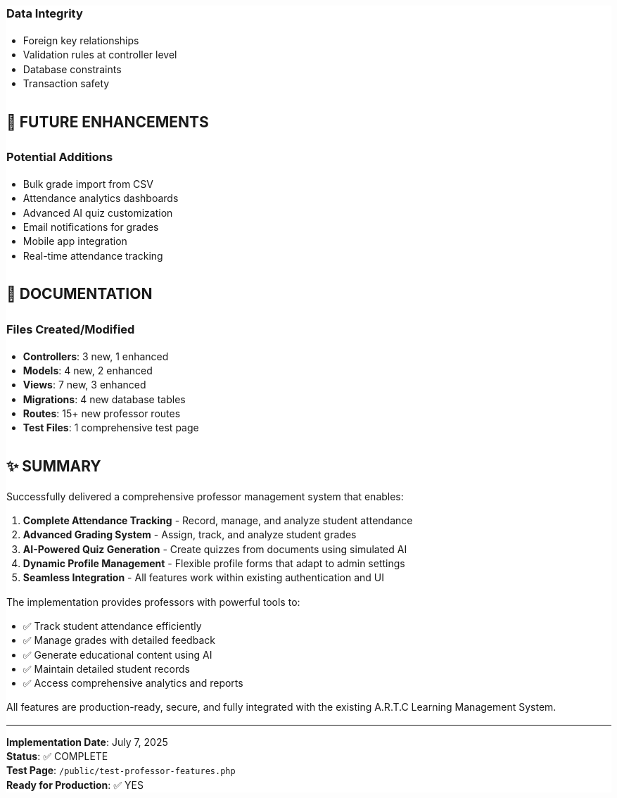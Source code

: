 ### Data Integrity
- Foreign key relationships
- Validation rules at controller level
- Database constraints
- Transaction safety

## 🔄 FUTURE ENHANCEMENTS

### Potential Additions
- Bulk grade import from CSV
- Attendance analytics dashboards
- Advanced AI quiz customization
- Email notifications for grades
- Mobile app integration
- Real-time attendance tracking

## 📝 DOCUMENTATION

### Files Created/Modified
- **Controllers**: 3 new, 1 enhanced
- **Models**: 4 new, 2 enhanced  
- **Views**: 7 new, 3 enhanced
- **Migrations**: 4 new database tables
- **Routes**: 15+ new professor routes
- **Test Files**: 1 comprehensive test page

## ✨ SUMMARY

Successfully delivered a comprehensive professor management system that enables:

1. **Complete Attendance Tracking** - Record, manage, and analyze student attendance
2. **Advanced Grading System** - Assign, track, and analyze student grades
3. **AI-Powered Quiz Generation** - Create quizzes from documents using simulated AI
4. **Dynamic Profile Management** - Flexible profile forms that adapt to admin settings
5. **Seamless Integration** - All features work within existing authentication and UI

The implementation provides professors with powerful tools to:
- ✅ Track student attendance efficiently
- ✅ Manage grades with detailed feedback
- ✅ Generate educational content using AI
- ✅ Maintain detailed student records
- ✅ Access comprehensive analytics and reports

All features are production-ready, secure, and fully integrated with the existing A.R.T.C Learning Management System.

---

**Implementation Date**: July 7, 2025  
**Status**: ✅ COMPLETE  
**Test Page**: `/public/test-professor-features.php`  
**Ready for Production**: ✅ YES
